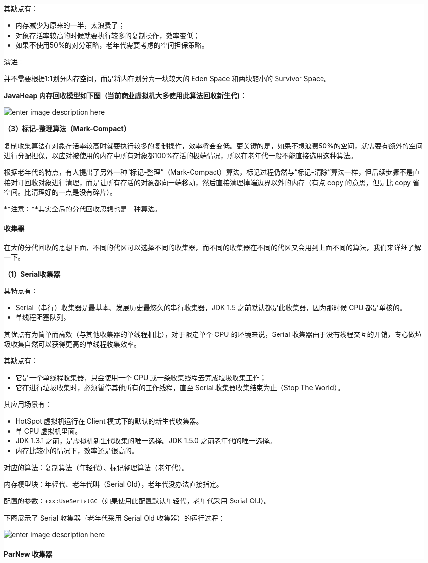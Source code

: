 其缺点有：

- 内存减少为原来的一半，太浪费了；
- 对象存活率较高的时候就要执行较多的复制操作，效率变低；
- 如果不使用50%的对分策略，老年代需要考虑的空间担保策略。

演进：

并不需要根据1:1划分内存空间，而是将内存划分为一块较大的 Eden Space 和两块较小的 Survivor Space。

**JavaHeap 内存回收模型如下图（当前商业虚拟机大多使用此算法回收新生代)：**

![enter image description here](http://images.gitbook.cn/40d4de40-31c9-11e8-b3be-f11947c4f5bd)

**（3）标记-整理算法（Mark-Compact）**

复制收集算法在对象存活率较高时就要执行较多的复制操作，效率将会变低。更关键的是，如果不想浪费50%的空间，就需要有额外的空间进行分配担保，以应对被使用的内存中所有对象都100%存活的极端情况，所以在老年代一般不能直接选用这种算法。

根据老年代的特点，有人提出了另外一种“标记-整理”（Mark-Compact）算法，标记过程仍然与“标记-清除”算法一样，但后续步骤不是直接对可回收对象进行清理，而是让所有存活的对象都向一端移动，然后直接清理掉端边界以外的内存（有点 copy 的意思，但是比 copy 省空间。比清理好的一点是没有碎片）。

**注意：**其实全局的分代回收思想也是一种算法。

#### 收集器

在大的分代回收的思想下面，不同的代区可以选择不同的收集器，而不同的收集器在不同的代区又会用到上面不同的算法，我们来详细了解一下。

**（1）Serial收集器**

其特点有：

- Serial（串行）收集器是最基本、发展历史最悠久的串行收集器，JDK 1.5 之前默认都是此收集器，因为那时候 CPU 都是单核的。
- 单线程阻塞队列。

其优点有为简单而高效（与其他收集器的单线程相比），对于限定单个 CPU 的环境来说，Serial 收集器由于没有线程交互的开销，专心做垃圾收集自然可以获得更高的单线程收集效率。

其缺点有：

- 它是一个单线程收集器，只会使用一个 CPU 或一条收集线程去完成垃圾收集工作；
- 它在进行垃圾收集时，必须暂停其他所有的工作线程，直至 Serial 收集器收集结束为止（Stop The World）。

其应用场景有：

- HotSpot 虚拟机运行在 Client 模式下的默认的新生代收集器。
- 单 CPU 虚拟机里面。
- JDK 1.3.1 之前，是虚拟机新生代收集的唯一选择。JDK 1.5.0 之前老年代的唯一选择。
- 内存比较小的情况下，效率还是很高的。

对应的算法：复制算法（年轻代）、标记整理算法（老年代）。

内存模型块：年轻代、老年代叫（Serial Old），老年代没办法直接指定。

配置的参数：`+xx:UseSerialGC`（如果使用此配置默认年轻代，老年代采用 Serial Old）。

下图展示了 Serial 收集器（老年代采用 Serial Old 收集器）的运行过程：

![enter image description here](http://images.gitbook.cn/bd635a80-31ca-11e8-b87a-e3d7357047f7)

#### ParNew 收集器
